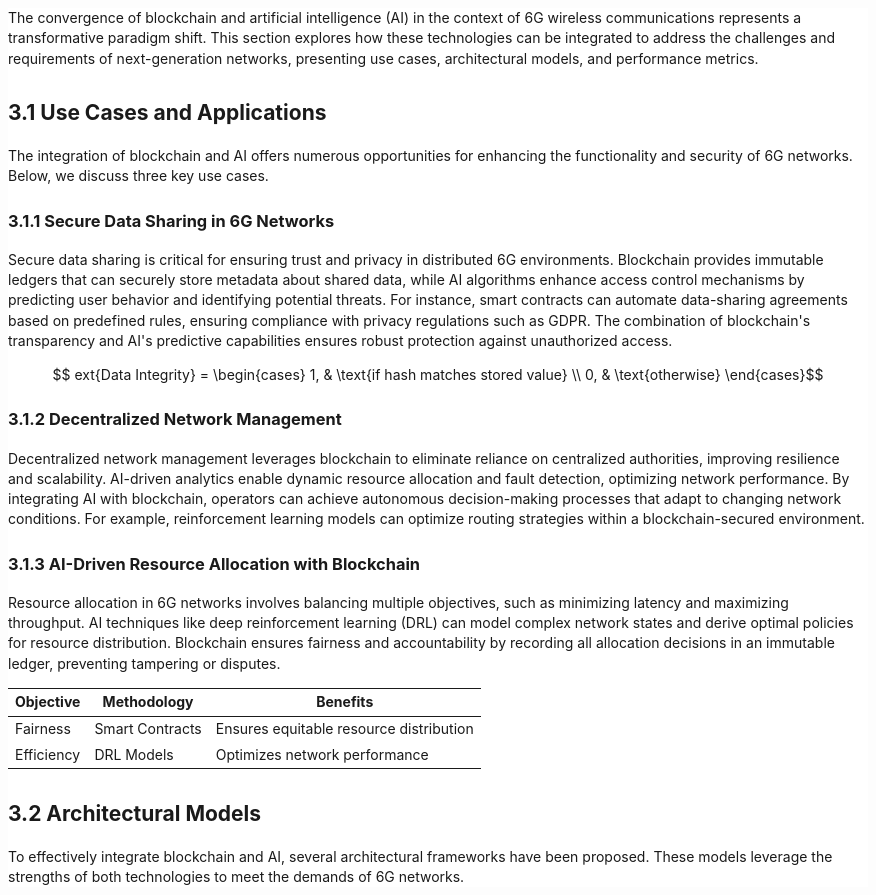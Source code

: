 The convergence of blockchain and artificial intelligence (AI) in the context of 6G wireless communications represents a transformative paradigm shift. This section explores how these technologies can be integrated to address the challenges and requirements of next-generation networks, presenting use cases, architectural models, and performance metrics.

## 3.1 Use Cases and Applications

The integration of blockchain and AI offers numerous opportunities for enhancing the functionality and security of 6G networks. Below, we discuss three key use cases.

### 3.1.1 Secure Data Sharing in 6G Networks

Secure data sharing is critical for ensuring trust and privacy in distributed 6G environments. Blockchain provides immutable ledgers that can securely store metadata about shared data, while AI algorithms enhance access control mechanisms by predicting user behavior and identifying potential threats. For instance, smart contracts can automate data-sharing agreements based on predefined rules, ensuring compliance with privacy regulations such as GDPR. The combination of blockchain's transparency and AI's predictive capabilities ensures robust protection against unauthorized access.

$$	ext{Data Integrity} = \begin{cases} 
1, & \text{if hash matches stored value} \\
0, & \text{otherwise}
\end{cases}$$

### 3.1.2 Decentralized Network Management

Decentralized network management leverages blockchain to eliminate reliance on centralized authorities, improving resilience and scalability. AI-driven analytics enable dynamic resource allocation and fault detection, optimizing network performance. By integrating AI with blockchain, operators can achieve autonomous decision-making processes that adapt to changing network conditions. For example, reinforcement learning models can optimize routing strategies within a blockchain-secured environment.

### 3.1.3 AI-Driven Resource Allocation with Blockchain

Resource allocation in 6G networks involves balancing multiple objectives, such as minimizing latency and maximizing throughput. AI techniques like deep reinforcement learning (DRL) can model complex network states and derive optimal policies for resource distribution. Blockchain ensures fairness and accountability by recording all allocation decisions in an immutable ledger, preventing tampering or disputes.

| Objective | Methodology | Benefits |
|-----------|-------------|----------|
| Fairness  | Smart Contracts | Ensures equitable resource distribution |
| Efficiency | DRL Models   | Optimizes network performance         |

## 3.2 Architectural Models

To effectively integrate blockchain and AI, several architectural frameworks have been proposed. These models leverage the strengths of both technologies to meet the demands of 6G networks.
